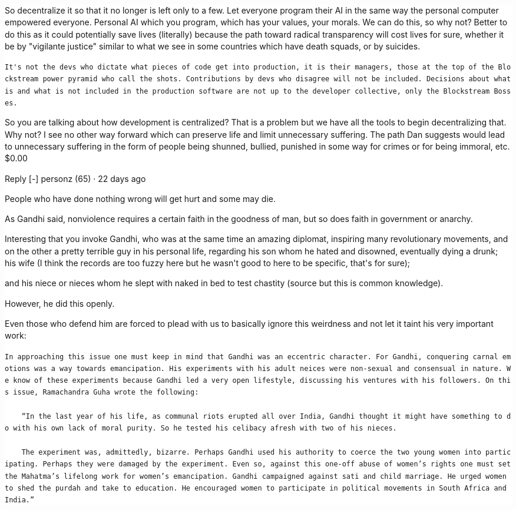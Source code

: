 So decentralize it so that it no longer is left only to a few. Let everyone program their AI in the same way the personal computer empowered everyone. Personal AI which you program, which has your values, your morals. We can do this, so why not? Better to do this as it could potentially save lives (literally) because the path toward radical transparency will cost lives for sure, whether it be by "vigilante justice" similar to what we see in some countries which have death squads, or by suicides.

    It's not the devs who dictate what pieces of code get into production, it is their managers, those at the top of the Blockstream power pyramid who call the shots. Contributions by devs who disagree will not be included. Decisions about what is and what is not included in the production software are not up to the developer collective, only the Blockstream Bosses.

So you are talking about how development is centralized? That is a problem but we have all the tools to begin decentralizing that. Why not? I see no other way forward which can preserve life and limit unnecessary suffering. The path Dan suggests would lead to unnecessary suffering in the form of people being shunned, bullied, punished in some way for crimes or for being immoral, etc.
$0.00

Reply
[-]
personz (65)  ·  22 days ago

    
People who have done nothing wrong will get hurt and some may die. 

As Gandhi said, nonviolence requires a certain faith in the goodness of man, but so does faith in government or anarchy.

Interesting that you invoke Gandhi, who was at the same time an amazing diplomat, inspiring many revolutionary movements, and on the other a pretty terrible guy in his personal life, regarding his son whom he hated and disowned, eventually dying a drunk; his wife (I think the records are too fuzzy here but he wasn't good to here to be specific, that's for sure);

 and his niece or nieces whom he slept with naked in bed to test chastity (source but this is common knowledge).

However, he did this openly. 

Even those who defend him are forced to plead with us to basically ignore this weirdness and not let it taint his very important work:

    In approaching this issue one must keep in mind that Gandhi was an eccentric character. For Gandhi, conquering carnal emotions was a way towards emancipation. His experiments with his adult neices were non-sexual and consensual in nature. We know of these experiments because Gandhi led a very open lifestyle, discussing his ventures with his followers. On this issue, Ramachandra Guha wrote the following:

        “In the last year of his life, as communal riots erupted all over India, Gandhi thought it might have something to do with his own lack of moral purity. So he tested his celibacy afresh with two of his nieces.

        The experiment was, admittedly, bizarre. Perhaps Gandhi used his authority to coerce the two young women into participating. Perhaps they were damaged by the experiment. Even so, against this one-off abuse of women’s rights one must set the Mahatma’s lifelong work for women’s emancipation. Gandhi campaigned against sati and child marriage. He urged women to shed the purdah and take to education. He encouraged women to participate in political movements in South Africa and India.”
